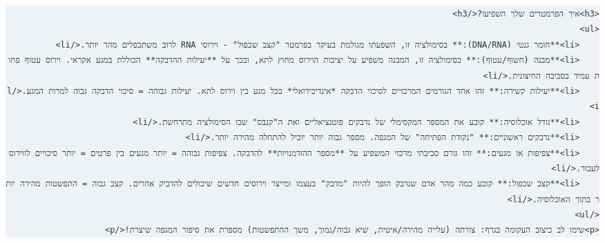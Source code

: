     <h3>איך הפרמטרים שלך השפיעו?</h3>
    <ul>
        <li>**חומר גנטי (DNA/RNA):** בסימולציה זו, השפעתו מגולמת בעיקר בפרמטר "קצב שכפול" - וירוסי RNA לרוב משתכפלים מהר יותר.</li>
        <li>**מבנה (חשוף/עטוף):** בסימולציה זו, המבנה משפיע על יציבות הוירוס מחוץ לתא, ובכך על **יעילות ההדבקה** הכוללת במגע אקראי. וירוס עטוף פחות עמיד בסביבה החיצונית.</li>
        <li>**יעילות קשירה:** זהו אחד הגורמים המרכזיים לסיכוי הדבקה *אינדיבידואלי* בכל מגע בין וירוס לתא. יעילות גבוהה = סיכוי הדבקה גבוה למרות המגע.</li>
        <li>**גודל אוכלוסיה:** קובע את המספר המקסימלי של נדבקים פוטנציאליים ואת ה"קנבס" שבו הסימולציה מתרחשת.</li>
        <li>**נדבקים ראשוניים:** "נקודת הפתיחה" של המגפה. מספר גבוה יותר יוביל להתחלה מהירה יותר.</li>
        <li>**צפיפות או מגעים:** זהו גורם סביבתי מרכזי המשפיע על **מספר ההזדמנויות** להדבקה. צפיפות גבוהה = יותר מגעים בין פרטים = יותר סיכויים לווירוס לעבור.</li>
        <li>**קצב שכפול:** קובע כמה מהר אדם שנדבק הופך להיות "מדבק" בעצמו ומייצר וירוסים חדשים שיכולים להדביק אחרים. קצב גבוה = התפשטות מהירה יותר בתוך האוכלוסיה.</li>
    </ul>
    <p>שימו לב כיצוב העקומה בגרף: צורתה (עלייה מהירה/איטית, שיא גבוה/נמוך, משך ההתפשטות) מספרת את סיפור המגפה שיצרת!</p>
</div>


<style>
/* General Body & Layout */
body {
    font-family: 'Arial', sans-serif; /* Use a common, clear font */
    line-height: 1.6;
    margin: 0; /* Remove default margin */
    padding: 20px;
    direction: rtl; /* Right-to-left for Hebrew */
    text-align: right;
    background-color: #eef2f7; /* Light background */
    color: #333; /* Darker text */
}

h1, h2, h3 {
    color: #0056b3; /* Primary color */
    margin-bottom: 15px;
}

#app-container {
    display: flex;
    flex-wrap: wrap; /* Allows wrapping on smaller screens */
    gap: 25px; /* Increased gap */
    margin-bottom: 30px; /* Increased margin */
    padding: 20px;
    border-radius: 12px; /* More rounded corners */
    background-color: #ffffff; /* White background for app container */
    box-shadow: 0 4px 15px rgba(0, 0, 0, 0.1); /* Subtle shadow */
}

.panel {
    background-color: #f8f9fa; /* Light gray background for panels */
    border: 1px solid #dee2e6; /* Light border */
    border-radius: 8px;
    padding: 20px;
    box-shadow: 0 2px 8px rgba(0, 0, 0, 0.05);
}
